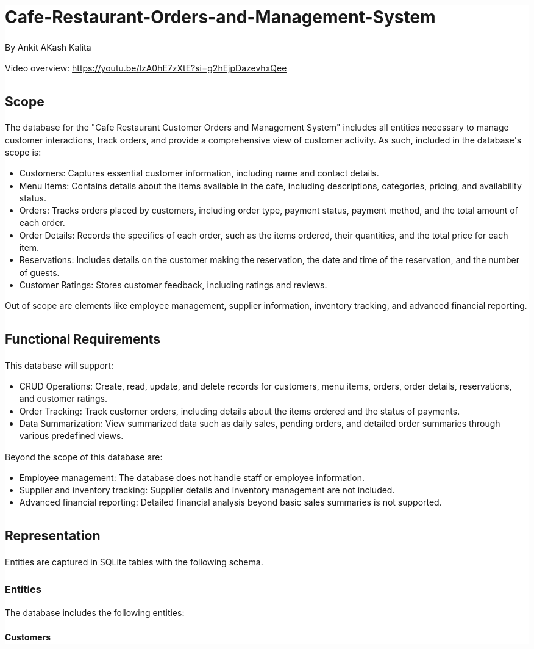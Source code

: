 # Cafe-Restaurant-Orders-and-Management-System

By Ankit AKash Kalita

Video overview: <https://youtu.be/lzA0hE7zXtE?si=g2hEjpDazevhxQee>

## Scope

The database for the "Cafe Restaurant Customer Orders and Management System" includes all entities necessary to manage customer interactions, track orders, and provide a comprehensive view of customer activity. As such, included in the database's scope is:

* Customers: Captures essential customer information, including name and contact details.
* Menu Items: Contains details about the items available in the cafe, including descriptions, categories, pricing, and availability status.
* Orders: Tracks orders placed by customers, including order type, payment status, payment method, and the total amount of each order.
* Order Details: Records the specifics of each order, such as the items ordered, their quantities, and the total price for each item.
* Reservations: Includes details on the customer making the reservation, the date and time of the reservation, and the number of guests.
* Customer Ratings: Stores customer feedback, including ratings and reviews.

Out of scope are elements like employee management, supplier information, inventory tracking, and advanced financial reporting.

## Functional Requirements

This database will support:
* CRUD Operations: Create, read, update, and delete records for customers, menu items, orders, order details, reservations, and customer ratings.
* Order Tracking: Track customer orders, including details about the items ordered and the status of payments.
* Data Summarization: View summarized data such as daily sales, pending orders, and detailed order summaries through various predefined views.

Beyond the scope of this database are:
* Employee management: The database does not handle staff or employee information.
* Supplier and inventory tracking: Supplier details and inventory management are not included.
* Advanced financial reporting: Detailed financial analysis beyond basic sales summaries is not supported.

## Representation

Entities are captured in SQLite tables with the following schema.

### Entities

The database includes the following entities:

#### Customers
